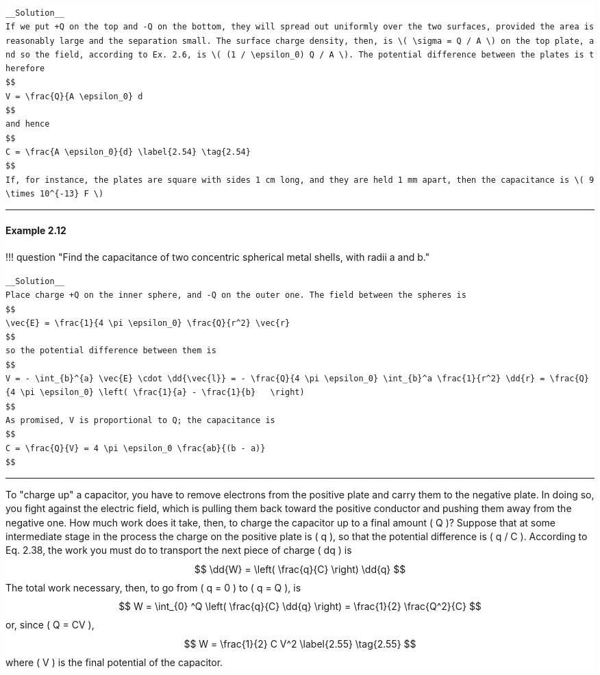     __Solution__
    If we put +Q on the top and -Q on the bottom, they will spread out uniformly over the two surfaces, provided the area is reasonably large and the separation small. The surface charge density, then, is \( \sigma = Q / A \) on the top plate, and so the field, according to Ex. 2.6, is \( (1 / \epsilon_0) Q / A \). The potential difference between the plates is therefore
    $$
    V = \frac{Q}{A \epsilon_0} d
    $$
    and hence
    $$
    C = \frac{A \epsilon_0}{d} \label{2.54} \tag{2.54}
    $$
    If, for instance, the plates are square with sides 1 cm long, and they are held 1 mm apart, then the capacitance is \( 9 \times 10^{-13} F \) 

---

#### Example 2.12

!!! question "Find the capacitance of two concentric spherical metal shells, with radii a and b."

    __Solution__
    Place charge +Q on the inner sphere, and -Q on the outer one. The field between the spheres is
    $$
    \vec{E} = \frac{1}{4 \pi \epsilon_0} \frac{Q}{r^2} \vec{r}
    $$
    so the potential difference between them is
    $$
    V = - \int_{b}^{a} \vec{E} \cdot \dd{\vec{l}} = - \frac{Q}{4 \pi \epsilon_0} \int_{b}^a \frac{1}{r^2} \dd{r} = \frac{Q}{4 \pi \epsilon_0} \left( \frac{1}{a} - \frac{1}{b}   \right)
    $$
    As promised, V is proportional to Q; the capacitance is
    $$
    C = \frac{Q}{V} = 4 \pi \epsilon_0 \frac{ab}{(b - a)} 
    $$

---

To "charge up" a capacitor, you have to remove electrons from the positive plate and carry them to the negative plate. In doing so, you fight against the electric field, which is pulling them back toward the positive conductor and pushing them away from the negative one. How much work does it take, then, to charge the capacitor up to a final amount \( Q \)? Suppose that at some intermediate stage in the process the charge on the positive plate is \( q \), so that the potential difference is \( q / C \). According to Eq. 2.38, the work you must do to transport the next piece of charge \( dq \) is
$$
\dd{W} = \left( \frac{q}{C} \right) \dd{q}
$$
The total work necessary, then, to go from \( q = 0 \) to \( q = Q \), is
$$
W = \int_{0} ^Q \left( \frac{q}{C} \dd{q} \right) = \frac{1}{2} \frac{Q^2}{C} 
$$
or, since \( Q = CV \),
$$
 W = \frac{1}{2} C V^2 \label{2.55} \tag{2.55}
 $$ 
where \( V \) is the final potential of the capacitor.




